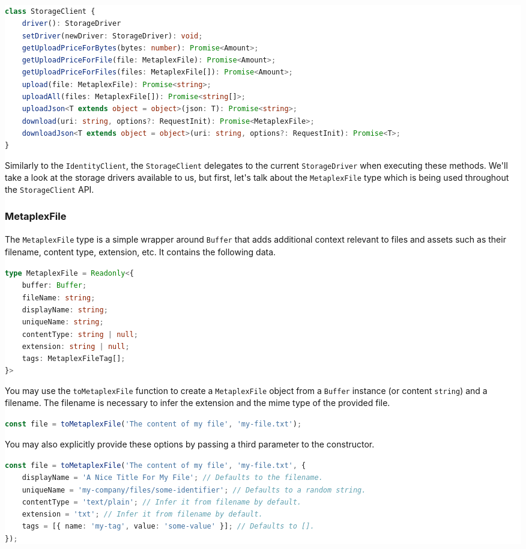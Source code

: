 ```ts
class StorageClient {
    driver(): StorageDriver
    setDriver(newDriver: StorageDriver): void;
    getUploadPriceForBytes(bytes: number): Promise<Amount>;
    getUploadPriceForFile(file: MetaplexFile): Promise<Amount>;
    getUploadPriceForFiles(files: MetaplexFile[]): Promise<Amount>;
    upload(file: MetaplexFile): Promise<string>;
    uploadAll(files: MetaplexFile[]): Promise<string[]>;
    uploadJson<T extends object = object>(json: T): Promise<string>;
    download(uri: string, options?: RequestInit): Promise<MetaplexFile>;
    downloadJson<T extends object = object>(uri: string, options?: RequestInit): Promise<T>;
}
```

Similarly to the `IdentityClient`, the `StorageClient` delegates to the current `StorageDriver` when executing these methods. We'll take a look at the storage drivers available to us, but first, let's talk about the `MetaplexFile` type which is being used throughout the `StorageClient` API.

### MetaplexFile

The `MetaplexFile` type is a simple wrapper around `Buffer` that adds additional context relevant to files and assets such as their filename, content type, extension, etc. It contains the following data.

```ts
type MetaplexFile = Readonly<{
    buffer: Buffer;
    fileName: string;
    displayName: string;
    uniqueName: string;
    contentType: string | null;
    extension: string | null;
    tags: MetaplexFileTag[];
}>
```

You may use the `toMetaplexFile` function to create a `MetaplexFile` object from a `Buffer` instance (or content `string`) and a filename. The filename is necessary to infer the extension and the mime type of the provided file.

```ts
const file = toMetaplexFile('The content of my file', 'my-file.txt');
```

You may also explicitly provide these options by passing a third parameter to the constructor.

```ts
const file = toMetaplexFile('The content of my file', 'my-file.txt', {
    displayName = 'A Nice Title For My File'; // Defaults to the filename.
    uniqueName = 'my-company/files/some-identifier'; // Defaults to a random string.
    contentType = 'text/plain'; // Infer it from filename by default.
    extension = 'txt'; // Infer it from filename by default.
    tags = [{ name: 'my-tag', value: 'some-value' }]; // Defaults to [].
});
```

